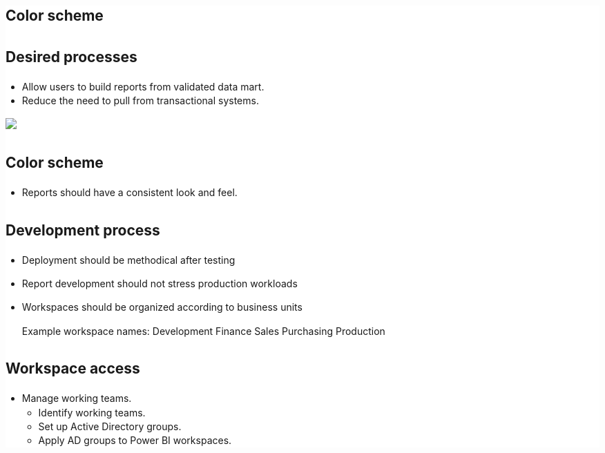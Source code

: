 ## Color scheme

## Desired processes

-   Allow users to build reports from validated data mart.
-   Reduce the need to pull from transactional systems.

![](media/2022-10-27-15-36-50.png)

## Color scheme

-   Reports should have a consistent look and feel.

## Development process

-   Deployment should be methodical after testing

-   Report development should not stress production workloads

-   Workspaces should be organized according to business units

    Example workspace names: Development Finance Sales Purchasing
    Production

## Workspace access

-   Manage working teams.
    -   Identify working teams.
    -   Set up Active Directory groups.
    -   Apply AD groups to Power BI workspaces.
